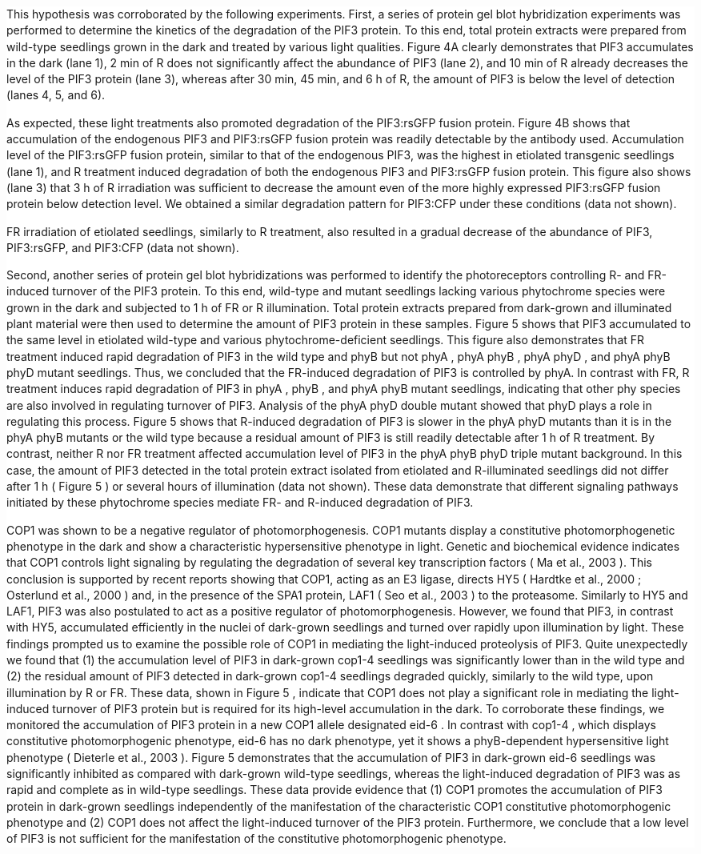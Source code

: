 This hypothesis was corroborated by the following experiments. First, a series of protein gel blot hybridization experiments was performed to determine the kinetics of the degradation of the PIF3 protein. To this end, total protein extracts were prepared from wild-type seedlings grown in the dark and treated by various light qualities. Figure 4A clearly demonstrates that PIF3 accumulates in the dark (lane 1), 2 min of R does not significantly affect the abundance of PIF3 (lane 2), and 10 min of R already decreases the level of the PIF3 protein (lane 3), whereas after 30 min, 45 min, and 6 h of R, the amount of PIF3 is below the level of detection (lanes 4, 5, and 6).

As expected, these light treatments also promoted degradation of the PIF3:rsGFP fusion protein. Figure 4B shows that accumulation of the endogenous PIF3 and PIF3:rsGFP fusion protein was readily detectable by the antibody used. Accumulation level of the PIF3:rsGFP fusion protein, similar to that of the endogenous PIF3, was the highest in etiolated transgenic seedlings (lane 1), and R treatment induced degradation of both the endogenous PIF3 and PIF3:rsGFP fusion protein. This figure also shows (lane 3) that 3 h of R irradiation was sufficient to decrease the amount even of the more highly expressed PIF3:rsGFP fusion protein below detection level. We obtained a similar degradation pattern for PIF3:CFP under these conditions (data not shown).

FR irradiation of etiolated seedlings, similarly to R treatment, also resulted in a gradual decrease of the abundance of PIF3, PIF3:rsGFP, and PIF3:CFP (data not shown).

Second, another series of protein gel blot hybridizations was performed to identify the photoreceptors controlling R- and FR-induced turnover of the PIF3 protein. To this end, wild-type and mutant seedlings lacking various phytochrome species were grown in the dark and subjected to 1 h of FR or R illumination. Total protein extracts prepared from dark-grown and illuminated plant material were then used to determine the amount of PIF3 protein in these samples. Figure 5 shows that PIF3 accumulated to the same level in etiolated wild-type and various phytochrome-deficient seedlings. This figure also demonstrates that FR treatment induced rapid degradation of PIF3 in the wild type and phyB but not phyA , phyA phyB , phyA phyD , and phyA phyB phyD mutant seedlings. Thus, we concluded that the FR-induced degradation of PIF3 is controlled by phyA. In contrast with FR, R treatment induces rapid degradation of PIF3 in phyA , phyB , and phyA phyB mutant seedlings, indicating that other phy species are also involved in regulating turnover of PIF3. Analysis of the phyA phyD double mutant showed that phyD plays a role in regulating this process. Figure 5 shows that R-induced degradation of PIF3 is slower in the phyA phyD mutants than it is in the phyA phyB mutants or the wild type because a residual amount of PIF3 is still readily detectable after 1 h of R treatment. By contrast, neither R nor FR treatment affected accumulation level of PIF3 in the phyA phyB phyD triple mutant background. In this case, the amount of PIF3 detected in the total protein extract isolated from etiolated and R-illuminated seedlings did not differ after 1 h ( Figure 5 ) or several hours of illumination (data not shown). These data demonstrate that different signaling pathways initiated by these phytochrome species mediate FR- and R-induced degradation of PIF3.

COP1 was shown to be a negative regulator of photomorphogenesis. COP1 mutants display a constitutive photomorphogenetic phenotype in the dark and show a characteristic hypersensitive phenotype in light. Genetic and biochemical evidence indicates that COP1 controls light signaling by regulating the degradation of several key transcription factors ( Ma et al., 2003 ). This conclusion is supported by recent reports showing that COP1, acting as an E3 ligase, directs HY5 ( Hardtke et al., 2000 ; Osterlund et al., 2000 ) and, in the presence of the SPA1 protein, LAF1 ( Seo et al., 2003 ) to the proteasome. Similarly to HY5 and LAF1, PIF3 was also postulated to act as a positive regulator of photomorphogenesis. However, we found that PIF3, in contrast with HY5, accumulated efficiently in the nuclei of dark-grown seedlings and turned over rapidly upon illumination by light. These findings prompted us to examine the possible role of COP1 in mediating the light-induced proteolysis of PIF3. Quite unexpectedly we found that (1) the accumulation level of PIF3 in dark-grown cop1-4 seedlings was significantly lower than in the wild type and (2) the residual amount of PIF3 detected in dark-grown cop1-4 seedlings degraded quickly, similarly to the wild type, upon illumination by R or FR. These data, shown in Figure 5 , indicate that COP1 does not play a significant role in mediating the light-induced turnover of PIF3 protein but is required for its high-level accumulation in the dark. To corroborate these findings, we monitored the accumulation of PIF3 protein in a new COP1 allele designated eid-6 . In contrast with cop1-4 , which displays constitutive photomorphogenic phenotype, eid-6 has no dark phenotype, yet it shows a phyB-dependent hypersensitive light phenotype ( Dieterle et al., 2003 ). Figure 5 demonstrates that the accumulation of PIF3 in dark-grown eid-6 seedlings was significantly inhibited as compared with dark-grown wild-type seedlings, whereas the light-induced degradation of PIF3 was as rapid and complete as in wild-type seedlings. These data provide evidence that (1) COP1 promotes the accumulation of PIF3 protein in dark-grown seedlings independently of the manifestation of the characteristic COP1 constitutive photomorphogenic phenotype and (2) COP1 does not affect the light-induced turnover of the PIF3 protein. Furthermore, we conclude that a low level of PIF3 is not sufficient for the manifestation of the constitutive photomorphogenic phenotype.
